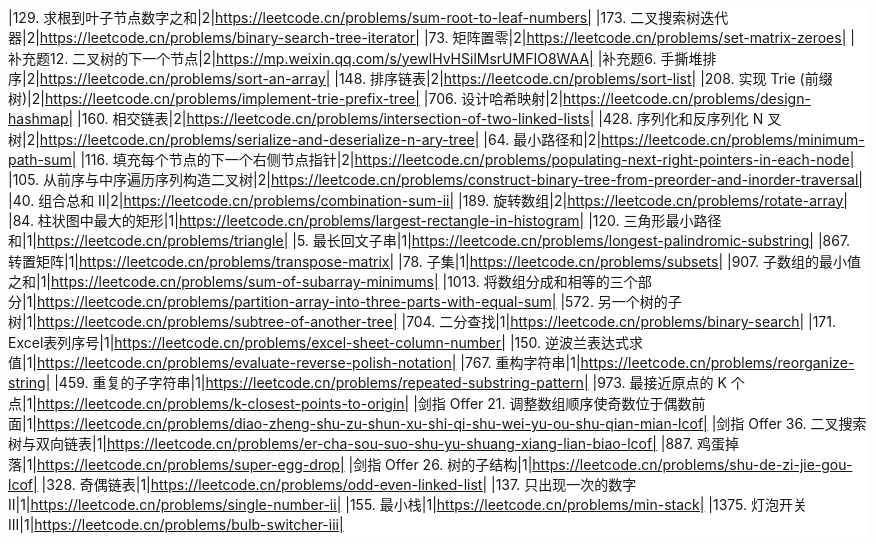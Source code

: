 |129. 求根到叶子节点数字之和|2|https://leetcode.cn/problems/sum-root-to-leaf-numbers|
|173. 二叉搜索树迭代器|2|https://leetcode.cn/problems/binary-search-tree-iterator|
|73. 矩阵置零|2|https://leetcode.cn/problems/set-matrix-zeroes|
|补充题12. 二叉树的下一个节点|2|https://mp.weixin.qq.com/s/yewlHvHSilMsrUMFIO8WAA|
|补充题6. 手撕堆排序|2|https://leetcode.cn/problems/sort-an-array|
|148. 排序链表|2|https://leetcode.cn/problems/sort-list|
|208. 实现 Trie (前缀树)|2|https://leetcode.cn/problems/implement-trie-prefix-tree|
|706. 设计哈希映射|2|https://leetcode.cn/problems/design-hashmap|
|160. 相交链表|2|https://leetcode.cn/problems/intersection-of-two-linked-lists|
|428. 序列化和反序列化 N 叉树|2|https://leetcode.cn/problems/serialize-and-deserialize-n-ary-tree|
|64. 最小路径和|2|https://leetcode.cn/problems/minimum-path-sum|
|116. 填充每个节点的下一个右侧节点指针|2|https://leetcode.cn/problems/populating-next-right-pointers-in-each-node|
|105. 从前序与中序遍历序列构造二叉树|2|https://leetcode.cn/problems/construct-binary-tree-from-preorder-and-inorder-traversal|
|40. 组合总和 II|2|https://leetcode.cn/problems/combination-sum-ii|
|189. 旋转数组|2|https://leetcode.cn/problems/rotate-array|
|84. 柱状图中最大的矩形|1|https://leetcode.cn/problems/largest-rectangle-in-histogram|
|120. 三角形最小路径和|1|https://leetcode.cn/problems/triangle|
|5. 最长回文子串|1|https://leetcode.cn/problems/longest-palindromic-substring|
|867. 转置矩阵|1|https://leetcode.cn/problems/transpose-matrix|
|78. 子集|1|https://leetcode.cn/problems/subsets|
|907. 子数组的最小值之和|1|https://leetcode.cn/problems/sum-of-subarray-minimums|
|1013. 将数组分成和相等的三个部分|1|https://leetcode.cn/problems/partition-array-into-three-parts-with-equal-sum|
|572. 另一个树的子树|1|https://leetcode.cn/problems/subtree-of-another-tree|
|704. 二分查找|1|https://leetcode.cn/problems/binary-search|
|171. Excel表列序号|1|https://leetcode.cn/problems/excel-sheet-column-number|
|150. 逆波兰表达式求值|1|https://leetcode.cn/problems/evaluate-reverse-polish-notation|
|767. 重构字符串|1|https://leetcode.cn/problems/reorganize-string|
|459. 重复的子字符串|1|https://leetcode.cn/problems/repeated-substring-pattern|
|973. 最接近原点的 K 个点|1|https://leetcode.cn/problems/k-closest-points-to-origin|
|剑指 Offer 21. 调整数组顺序使奇数位于偶数前面|1|https://leetcode.cn/problems/diao-zheng-shu-zu-shun-xu-shi-qi-shu-wei-yu-ou-shu-qian-mian-lcof|
|剑指 Offer 36. 二叉搜索树与双向链表|1|https://leetcode.cn/problems/er-cha-sou-suo-shu-yu-shuang-xiang-lian-biao-lcof|
|887. 鸡蛋掉落|1|https://leetcode.cn/problems/super-egg-drop|
|剑指 Offer 26. 树的子结构|1|https://leetcode.cn/problems/shu-de-zi-jie-gou-lcof|
|328. 奇偶链表|1|https://leetcode.cn/problems/odd-even-linked-list|
|137. 只出现一次的数字 II|1|https://leetcode.cn/problems/single-number-ii|
|155. 最小栈|1|https://leetcode.cn/problems/min-stack|
|1375. 灯泡开关 III|1|https://leetcode.cn/problems/bulb-switcher-iii|